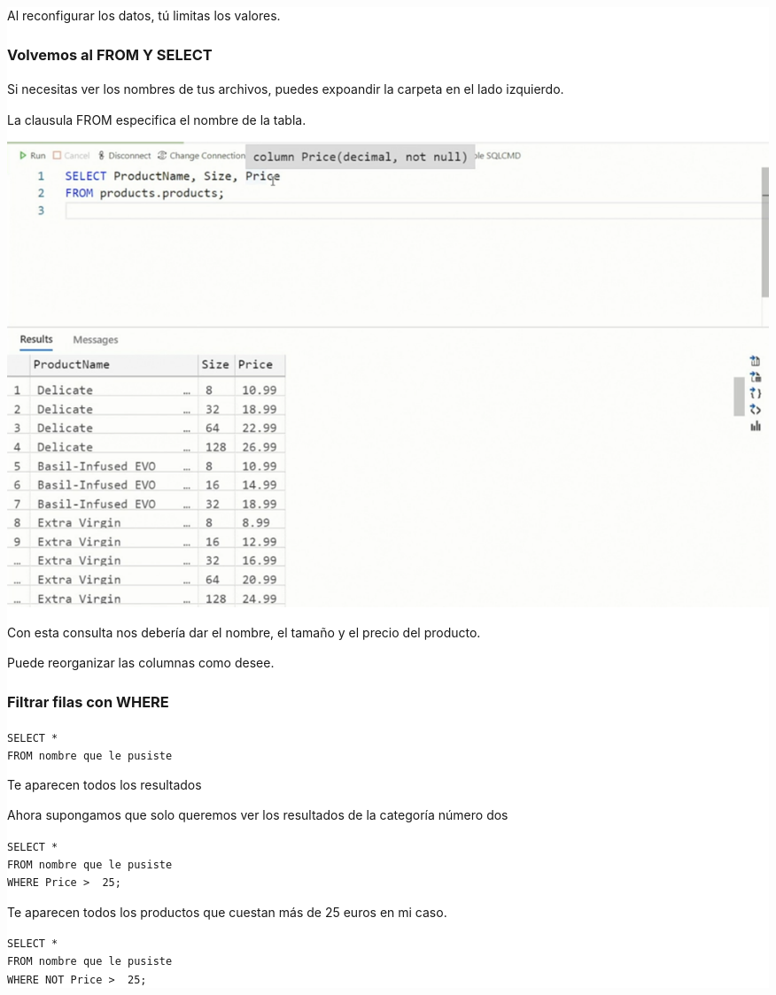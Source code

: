 Al reconfigurar los datos, tú limitas los valores.

### Volvemos al FROM Y SELECT

Si necesitas ver los nombres de tus archivos, puedes expoandir la carpeta en el lado izquierdo.

La clausula FROM especifica el nombre de la tabla.

![Texto alternativo](./img/bddd3.png)

Con esta consulta nos debería dar el nombre, el tamaño y el precio del producto.

Puede reorganizar las columnas como desee.

### Filtrar filas con WHERE
~~~
SELECT *
FROM nombre que le pusiste
~~~
Te aparecen todos los resultados

Ahora supongamos que solo queremos ver los resultados de la categoría número dos
~~~
SELECT *
FROM nombre que le pusiste
WHERE Price >  25;
~~~
Te aparecen todos los productos que cuestan más de 25 euros en mi caso.
~~~
SELECT *
FROM nombre que le pusiste
WHERE NOT Price >  25;
~~~
